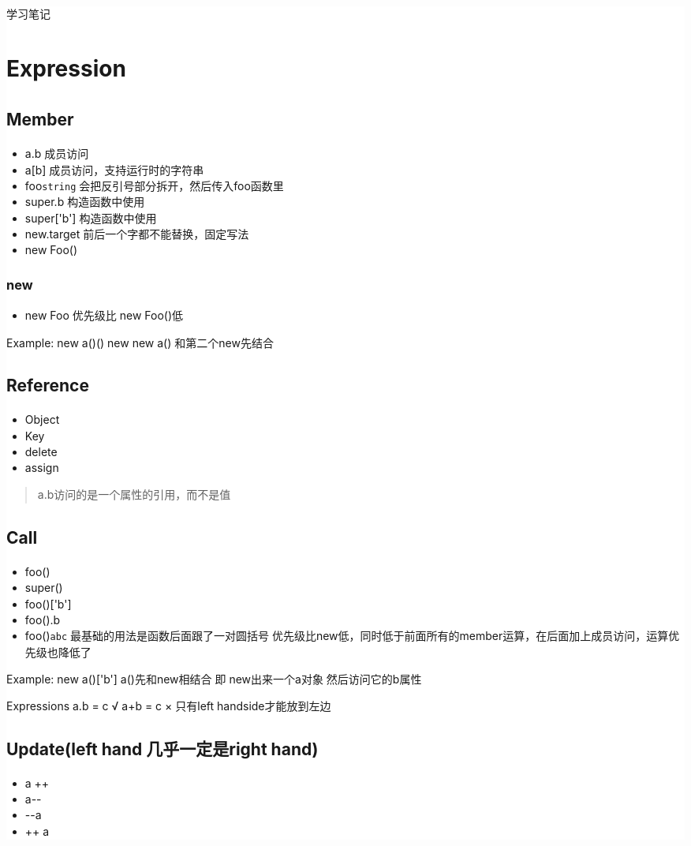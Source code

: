 学习笔记
# Expression
## Member
 - a.b  成员访问
 - a[b]   成员访问，支持运行时的字符串
 - foo`string` 会把反引号部分拆开，然后传入foo函数里
 - super.b   构造函数中使用
 - super['b']   构造函数中使用
 - new.target  前后一个字都不能替换，固定写法
 - new Foo()  

### new
- new Foo  优先级比 new Foo()低

Example:
new a()()
new new a()  和第二个new先结合

## Reference
- Object
- Key
- delete
- assign
> a.b访问的是一个属性的引用，而不是值

## Call 
- foo()
- super()
- foo()['b']
- foo().b
- foo()`abc`
最基础的用法是函数后面跟了一对圆括号 优先级比new低，同时低于前面所有的member运算，在后面加上成员访问，运算优先级也降低了

Example:
new a()['b']  a()先和new相结合  即 new出来一个a对象 然后访问它的b属性


Expressions
a.b = c √
a+b = c ×
只有left handside才能放到左边

## Update(left hand 几乎一定是right hand)
- a ++
- a--
- --a
- ++ a
